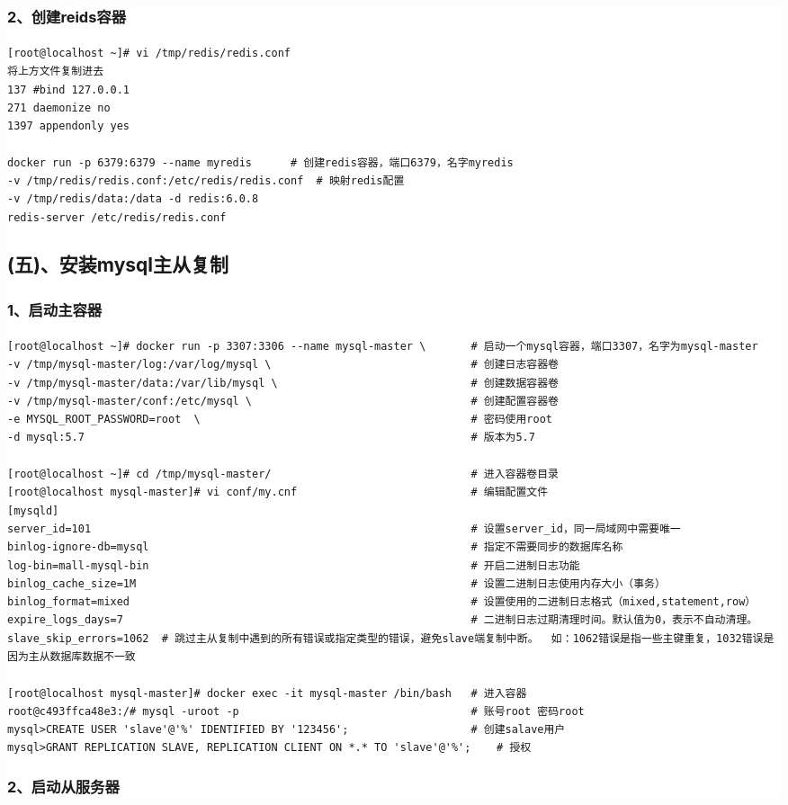 ### 2、创建reids容器

```shell
[root@localhost ~]# vi /tmp/redis/redis.conf 
将上方文件复制进去
137 #bind 127.0.0.1
271 daemonize no
1397 appendonly yes

docker run -p 6379:6379 --name myredis 		# 创建redis容器，端口6379，名字myredis
-v /tmp/redis/redis.conf:/etc/redis/redis.conf 	# 映射redis配置
-v /tmp/redis/data:/data -d redis:6.0.8 
redis-server /etc/redis/redis.conf 

```

## (五)、安装mysql主从复制

### 1、启动主容器

```shell
[root@localhost ~]# docker run -p 3307:3306 --name mysql-master \		# 启动一个mysql容器，端口3307，名字为mysql-master
-v /tmp/mysql-master/log:/var/log/mysql \								# 创建日志容器卷
-v /tmp/mysql-master/data:/var/lib/mysql \								# 创建数据容器卷
-v /tmp/mysql-master/conf:/etc/mysql \									# 创建配置容器卷
-e MYSQL_ROOT_PASSWORD=root  \											# 密码使用root
-d mysql:5.7															# 版本为5.7

[root@localhost ~]# cd /tmp/mysql-master/								# 进入容器卷目录
[root@localhost mysql-master]# vi conf/my.cnf							# 编辑配置文件
[mysqld]
server_id=101 															# 设置server_id，同一局域网中需要唯一
binlog-ignore-db=mysql  												# 指定不需要同步的数据库名称
log-bin=mall-mysql-bin  												# 开启二进制日志功能
binlog_cache_size=1M  													# 设置二进制日志使用内存大小（事务）
binlog_format=mixed  													# 设置使用的二进制日志格式（mixed,statement,row）
expire_logs_days=7  													# 二进制日志过期清理时间。默认值为0，表示不自动清理。
slave_skip_errors=1062	# 跳过主从复制中遇到的所有错误或指定类型的错误，避免slave端复制中断。	如：1062错误是指一些主键重复，1032错误是因为主从数据库数据不一致

[root@localhost mysql-master]# docker exec -it mysql-master /bin/bash	# 进入容器
root@c493ffca48e3:/# mysql -uroot -p									# 账号root 密码root
mysql>CREATE USER 'slave'@'%' IDENTIFIED BY '123456';					# 创建salave用户
mysql>GRANT REPLICATION SLAVE, REPLICATION CLIENT ON *.* TO 'slave'@'%';	# 授权
```

### 2、启动从服务器
